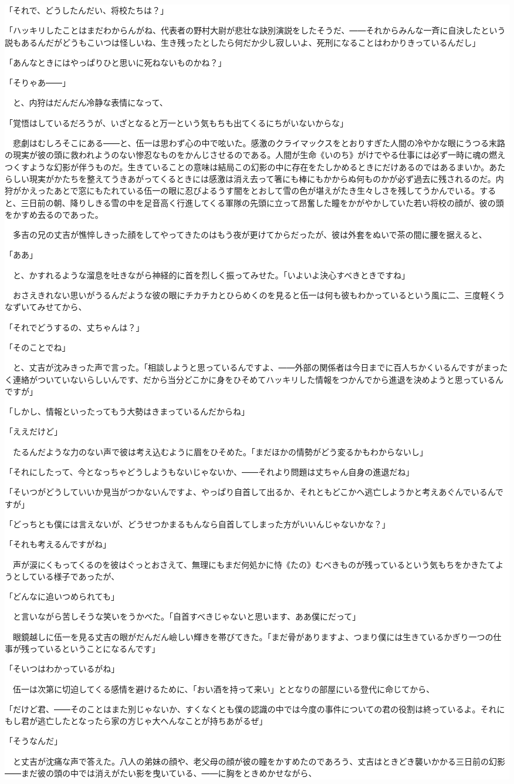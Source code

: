 「それで、どうしたんだい、将校たちは？」

「ハッキリしたことはまだわからんがね、代表者の野村大尉が悲壮な訣別演説をしたそうだ、――それからみんな一斉に自決したという説もあるんだがどうもこいつは怪しいね、生き残ったとしたら何だか少し寂しいよ、死刑になることはわかりきっているんだし」

「あんなときにはやっぱりひと思いに死ねないものかね？」

「そりゃあ――」

　と、内狩はだんだん冷静な表情になって、

「覚悟はしているだろうが、いざとなると万一という気もちも出てくるにちがいないからな」

　悲劇はむしろそこにある――と、伍一は思わず心の中で呟いた。感激のクライマックスをとおりすぎた人間の冷やかな眼にうつる末路の現実が彼の頭に救われようのない惨忍なものをかんじさせるのである。人間が生命《いのち》がけでやる仕事には必ず一時に魂の燃えつくすような幻影が伴うものだ。生きていることの意味は結局この幻影の中に存在をたしかめるときにだけあるのではあるまいか。あたらしい現実がかたちを整えてうきあがってくるときには感激は消え去って箸にも棒にもかからぬ何ものかが必ず過去に残されるのだ。内狩がかえったあとで窓にもたれている伍一の眼に忍びよるうす闇をとおして雪の色が堪えがたき生々しさを残してうかんでいる。すると、三日前の朝、降りしきる雪の中を足音高く行進してくる軍隊の先頭に立って昂奮した瞳をかがやかしていた若い将校の顔が、彼の頭をかすめ去るのであった。

　多吉の兄の丈吉が憔悴しきった顔をしてやってきたのはもう夜が更けてからだったが、彼は外套をぬいで茶の間に腰を据えると、

「ああ」

　と、かすれるような溜息を吐きながら神経的に首を烈しく振ってみせた。「いよいよ決心すべきときですね」

　おさえきれない思いがうるんだような彼の眼にチカチカとひらめくのを見ると伍一は何も彼もわかっているという風に二、三度軽くうなずいてみせてから、

「それでどうするの、丈ちゃんは？」

「そのことでね」

　と、丈吉が沈みきった声で言った。「相談しようと思っているんですよ、――外部の関係者は今日までに百人ちかくいるんですがまったく連絡がついていないらしいんです、だから当分どこかに身をひそめてハッキリした情報をつかんでから進退を決めようと思っているんですが」

「しかし、情報といったってもう大勢はきまっているんだからね」

「ええだけど」

　たるんだような力のない声で彼は考え込むように眉をひそめた。「まだほかの情勢がどう変るかもわからないし」

「それにしたって、今となっちゃどうしようもないじゃないか、――それより問題は丈ちゃん自身の進退だね」

「そいつがどうしていいか見当がつかないんですよ、やっぱり自首して出るか、それともどこかへ逃亡しようかと考えあぐんでいるんですが」

「どっちとも僕には言えないが、どうせつかまるもんなら自首してしまった方がいいんじゃないかな？」

「それも考えるんですがね」

　声が涙にくもってくるのを彼はぐっとおさえて、無理にもまだ何処かに恃《たの》むべきものが残っているという気もちをかきたてようとしている様子であったが、

「どんなに追いつめられても」

　と言いながら苦しそうな笑いをうかべた。「自首すべきじゃないと思います、ああ僕にだって」

　眼鏡越しに伍一を見る丈吉の眼がだんだん嶮しい輝きを帯びてきた。「まだ骨がありますよ、つまり僕には生きているかぎり一つの仕事が残っているということになるんです」

「そいつはわかっているがね」

　伍一は次第に切迫してくる感情を避けるために、「おい酒を持って来い」ととなりの部屋にいる登代に命じてから、

「だけど君、――そのことはまた別じゃないか、すくなくとも僕の認識の中では今度の事件についての君の役割は終っているよ。それにもし君が逃亡したとなったら家の方じゃ大へんなことが持ちあがるぜ」

「そうなんだ」

　と丈吉が沈痛な声で答えた。八人の弟妹の顔や、老父母の顔が彼の瞳をかすめたのであろう、丈吉はときどき襲いかかる三日前の幻影――まだ彼の頭の中では消えがたい影を曳いている、――に胸をときめかせながら、
